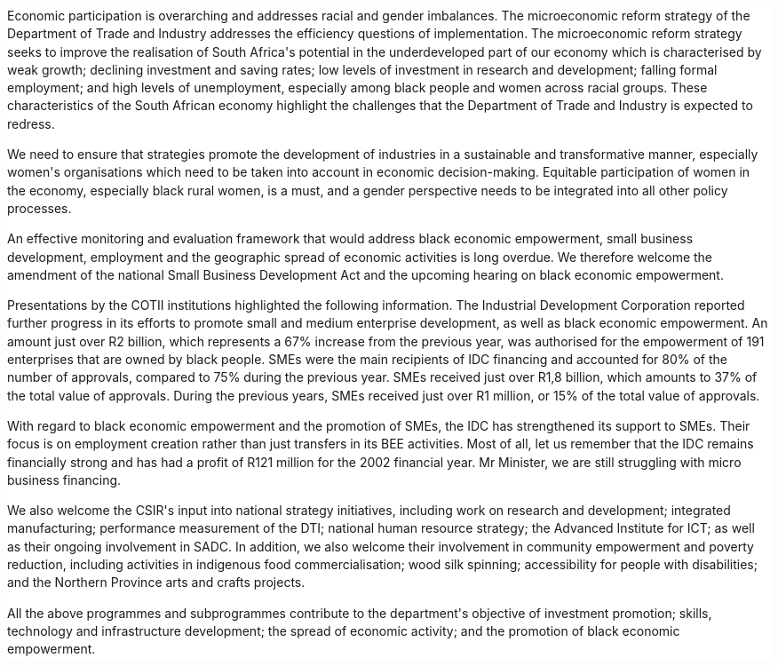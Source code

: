 Economic participation is overarching and addresses racial and gender
imbalances. The microeconomic reform strategy of the Department of Trade
and Industry addresses the efficiency questions of implementation. The
microeconomic reform strategy seeks to improve the realisation of South
Africa's potential in the underdeveloped part of our economy which is
characterised by weak growth; declining investment and saving rates; low
levels of investment in research and development; falling formal
employment; and high levels of unemployment, especially among black people
and women across racial groups. These characteristics of the South African
economy highlight the challenges that the Department of Trade and Industry
is expected to redress.

We need to ensure that strategies promote the development of industries in
a sustainable and transformative manner, especially women's organisations
which need to be taken into account in economic decision-making. Equitable
participation of women in the economy, especially black rural women, is a
must, and a gender perspective needs to be integrated into all other policy
processes.

An effective monitoring and evaluation framework that would address black
economic empowerment, small business development, employment and the
geographic spread of economic activities is long overdue. We therefore
welcome the amendment of the national Small Business Development Act and
the upcoming hearing on black economic empowerment.

Presentations by the COTII institutions highlighted the following
information. The Industrial Development Corporation reported further
progress in its efforts to promote small and medium enterprise development,
as well as black economic empowerment. An amount just over R2 billion,
which represents a 67% increase from the previous year, was authorised for
the empowerment of 191 enterprises that are owned by black people. SMEs
were the main recipients of IDC financing and accounted for 80% of the
number of approvals, compared to 75% during the previous year. SMEs
received just over R1,8 billion, which amounts to 37% of the total value of
approvals. During the previous years, SMEs received just over R1 million,
or 15% of the total value of approvals.

With regard to black economic empowerment and the promotion of SMEs, the
IDC has strengthened its support to SMEs. Their focus is on employment
creation rather than just transfers in its BEE activities. Most of all, let
us remember that the IDC remains financially strong and has had a profit of
R121 million for the 2002 financial year. Mr Minister, we are still
struggling with micro business financing.

We also welcome the CSIR's input into national strategy initiatives,
including work on research and development; integrated manufacturing;
performance measurement of the DTI; national human resource strategy; the
Advanced Institute for ICT; as well as their ongoing involvement in SADC.
In addition, we also welcome their involvement in community empowerment and
poverty reduction, including activities in indigenous food
commercialisation; wood silk spinning; accessibility for people with
disabilities; and the Northern Province arts and crafts projects.

All the above programmes and subprogrammes contribute to the department's
objective of investment promotion; skills, technology and infrastructure
development; the spread of economic activity; and the promotion of black
economic empowerment.
